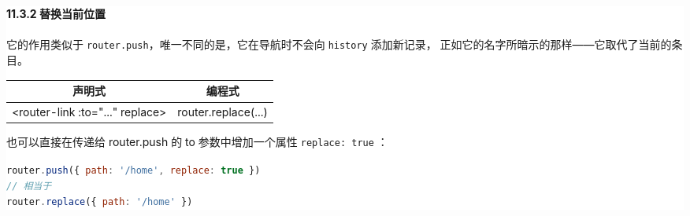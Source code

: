 #### 11.3.2 替换当前位置
它的作用类似于 `router.push`，唯一不同的是，它在导航时不会向 `history` 添加新记录，
正如它的名字所暗示的那样——它取代了当前的条目。

|           声明式	           |编程式|
|:------------------------:|:----:|
| \<router-link :to="..." replace> |	router.replace(...)|

也可以直接在传递给 router.push 的 to 参数中增加一个属性 `replace: true` ：

```js
router.push({ path: '/home', replace: true })
// 相当于
router.replace({ path: '/home' })
```
